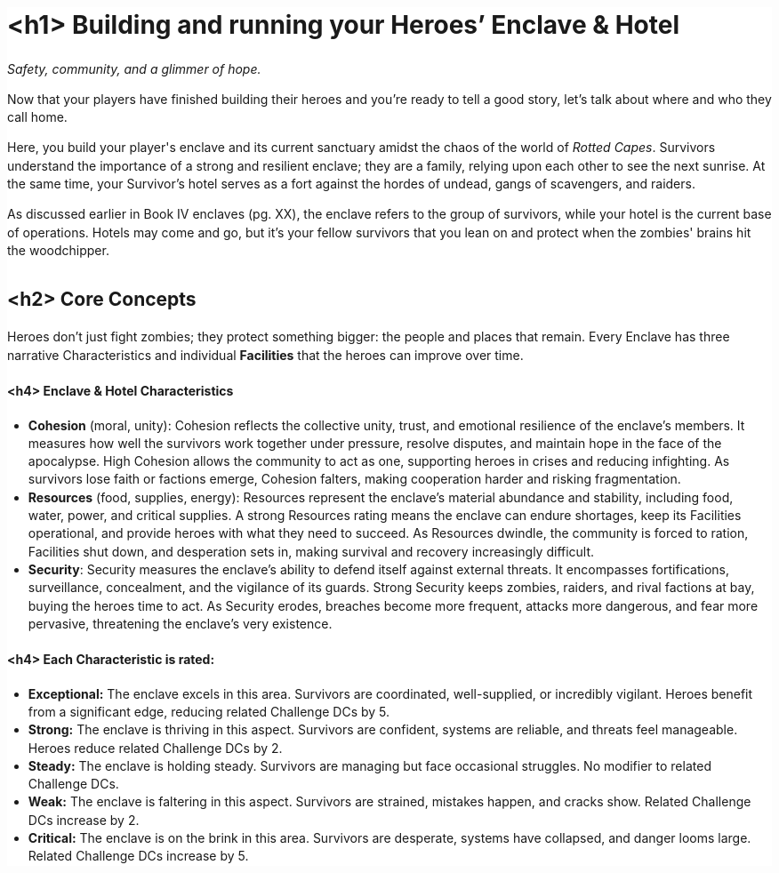 # **\<h1\> Building and running your Heroes’ Enclave & Hotel**

*Safety, community, and a glimmer of hope.*

Now that your players have finished building their heroes and you’re ready to tell a good story, let’s talk about where and who they call home.

Here, you build your player's enclave and its current sanctuary amidst the chaos of the world of *Rotted Capes*. Survivors understand the importance of a strong and resilient enclave; they are a family, relying upon each other to see the next sunrise. At the same time, your Survivor’s hotel serves as a fort against the hordes of undead, gangs of scavengers, and raiders.

As discussed earlier in Book IV enclaves (pg. XX), the enclave refers to the group of survivors, while your hotel is the current base of operations. Hotels may come and go, but it’s your fellow survivors that you lean on and protect when the zombies' brains hit the woodchipper.

## \<h2\> Core Concepts

Heroes don’t just fight zombies; they protect something bigger: the people and places that remain. Every Enclave has three narrative Characteristics and individual **Facilities** that the heroes can improve over time.

#### \<h4\> Enclave & Hotel Characteristics

-   **Cohesion** (moral, unity): Cohesion reflects the collective unity, trust, and emotional resilience of the enclave’s members. It measures how well the survivors work together under pressure, resolve disputes, and maintain hope in the face of the apocalypse. High Cohesion allows the community to act as one, supporting heroes in crises and reducing infighting. As survivors lose faith or factions emerge, Cohesion falters, making cooperation harder and risking fragmentation.
-   **Resources** (food, supplies, energy): Resources represent the enclave’s material abundance and stability, including food, water, power, and critical supplies. A strong Resources rating means the enclave can endure shortages, keep its Facilities operational, and provide heroes with what they need to succeed. As Resources dwindle, the community is forced to ration, Facilities shut down, and desperation sets in, making survival and recovery increasingly difficult.
-   **Security**: Security measures the enclave’s ability to defend itself against external threats. It encompasses fortifications, surveillance, concealment, and the vigilance of its guards. Strong Security keeps zombies, raiders, and rival factions at bay, buying the heroes time to act. As Security erodes, breaches become more frequent, attacks more dangerous, and fear more pervasive, threatening the enclave’s very existence.

#### \<h4\> Each Characteristic is rated:

-   **Exceptional:** The enclave excels in this area. Survivors are coordinated, well-supplied, or incredibly vigilant. Heroes benefit from a significant edge, reducing related Challenge DCs by 5.
-   **Strong:** The enclave is thriving in this aspect. Survivors are confident, systems are reliable, and threats feel manageable. Heroes reduce related Challenge DCs by 2.
-   **Steady:** The enclave is holding steady. Survivors are managing but face occasional struggles. No modifier to related Challenge DCs.
-   **Weak:** The enclave is faltering in this aspect. Survivors are strained, mistakes happen, and cracks show. Related Challenge DCs increase by 2.
-   **Critical:** The enclave is on the brink in this area. Survivors are desperate, systems have collapsed, and danger looms large. Related Challenge DCs increase by 5.
